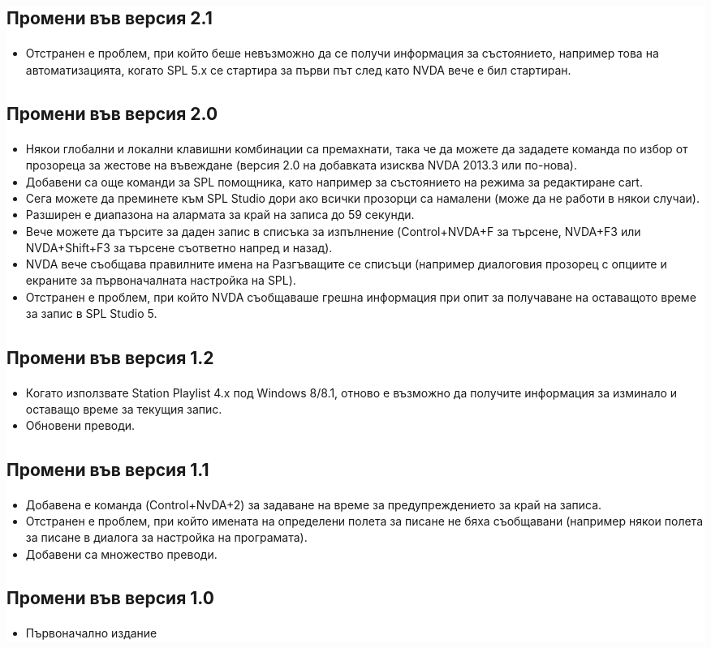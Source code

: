 ## Промени във версия 2.1

* Отстранен е проблем, при който беше невъзможно да се получи информация за
  състоянието, например това на автоматизацията, когато SPL 5.x се стартира
  за първи път след като NVDA вече е бил стартиран.

## Промени във версия 2.0

* Някои глобални и локални клавишни комбинации са премахнати, така че да
  можете да зададете команда по избор от прозореца за жестове на въвеждане
  (версия 2.0 на добавката изисква NVDA 2013.3 или по-нова).
* Добавени са още команди за SPL помощника, като например за състоянието на
  режима за редактиране cart.
* Сега можете да преминете към SPL Studio дори ако всички прозорци са
  намалени (може да не работи в някои случаи).
* Разширен е диапазона на алармата за край на записа до 59 секунди.
* Вече можете да търсите за даден запис в списъка за изпълнение
  (Control+NVDA+F за търсене, NVDA+F3 или NVDA+Shift+F3 за търсене съответно
  напред и назад).
* NVDA вече съобщава правилните имена на Разгъващите се списъци (например
  диалоговия прозорец с опциите и екраните за първоначалната настройка на
  SPL).
* Отстранен е проблем, при който NVDA съобщаваше грешна информация при опит
  за получаване на оставащото време за запис в SPL Studio 5.

## Промени във версия 1.2

* Когато използвате Station Playlist 4.x под Windows 8/8.1, отново е
  възможно да получите информация за изминало и оставащо време за текущия
  запис.
* Обновени преводи.

## Промени във версия 1.1

* Добавена е команда (Control+NvDA+2) за задаване на време за
  предупреждението за край на записа.
* Отстранен е проблем, при който имената на определени полета за писане не
  бяха съобщавани (например някои полета за писане в диалога за настройка на
  програмата).
* Добавени са множество преводи.


## Промени във версия 1.0

* Първоначално издание

[1]: http://addons.nvda-project.org/files/get.php?file=spl

[2]: http://addons.nvda-project.org/files/get.php?file=spl-dev

[3]: https://bitbucket.org/nvdaaddonteam/stationplaylist/wiki/SPLAddonGuide

